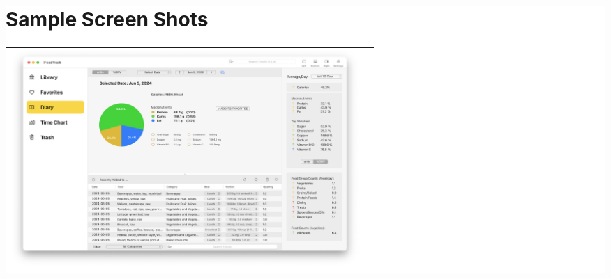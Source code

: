 
# Sample Screen Shots
<table>
	<tr>
		<td>
		<img src="images/screenshots/01a iFTmacOS main window Diary light.png" alt="iFoodTrack Diary View" width="500"/>
		</td>
		<td>
